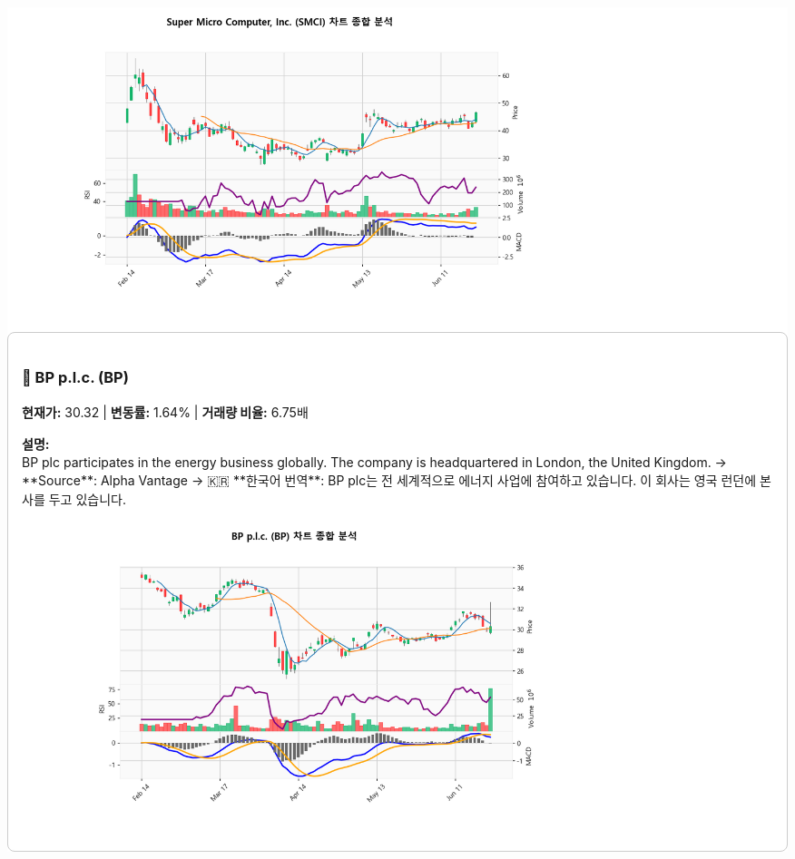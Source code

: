   <img src="/assets/chartimg/SMCI_expert_chart.png" style="width:100%;max-width:600px;height:auto;border-radius:4px;margin-top:10px;" />
</div>


<div style="border:1px solid #ccc;padding:15px;margin:10px 0;border-radius:8px;">
  <h3>🔹 BP p.l.c. (BP)</h3>
  <p><strong>현재가:</strong> 30.32 | <strong>변동률:</strong> 1.64% | <strong>거래량 비율:</strong> 6.75배</p>
  <p><strong>설명:</strong><br>BP plc participates in the energy business globally. The company is headquartered in London, the United Kingdom.
→ **Source**: Alpha Vantage
→ 🇰🇷 **한국어 번역**: BP plc는 전 세계적으로 에너지 사업에 참여하고 있습니다. 이 회사는 영국 런던에 본사를 두고 있습니다.</p>
  <img src="/assets/chartimg/BP_expert_chart.png" style="width:100%;max-width:600px;height:auto;border-radius:4px;margin-top:10px;" />
</div>
